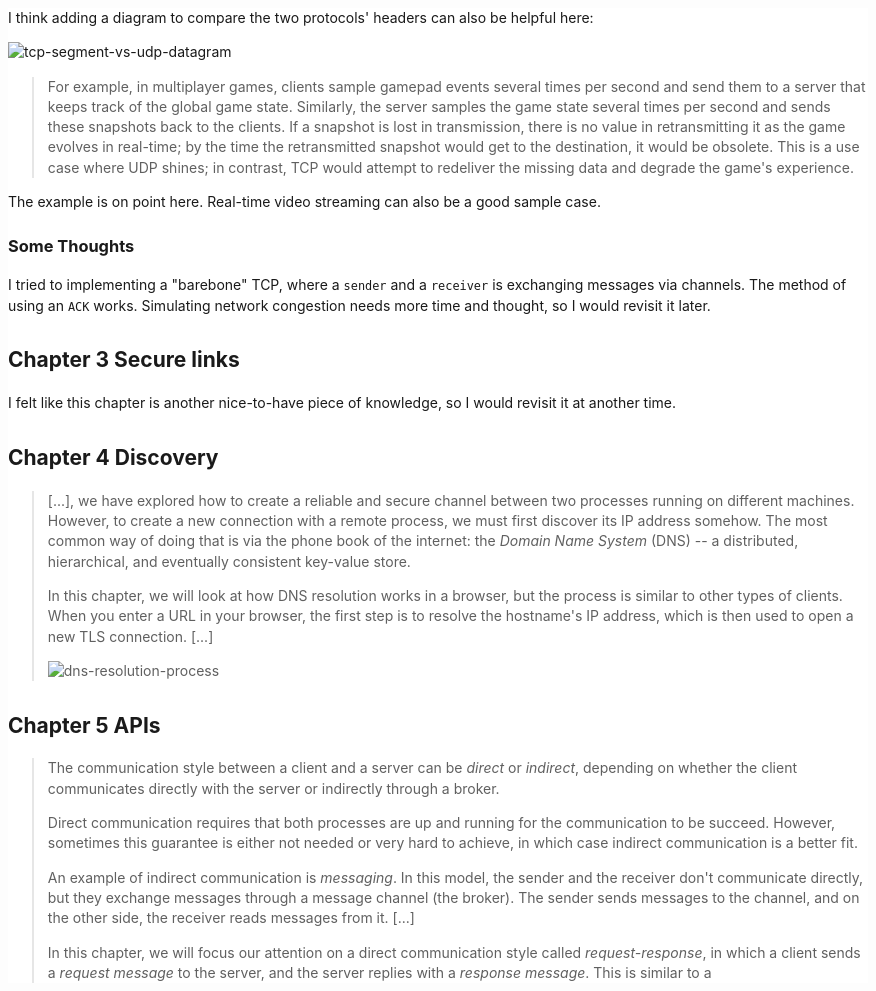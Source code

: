 I think adding a diagram to compare the two protocols' headers can also be
helpful here:

![tcp-segment-vs-udp-datagram](../images/tcp-segment-vs-udp-datagram.jpg) 

> For example, in multiplayer games, clients sample gamepad events several times
> per second and send them to a server that keeps track of the global game
> state. Similarly, the server samples the game state several times per second
> and sends these snapshots back to the clients. If a snapshot is lost in
> transmission, there is no value in retransmitting it as the game evolves in
> real-time; by the time the retransmitted snapshot would get to the
> destination, it would be obsolete. This is a use case where UDP shines; in
> contrast, TCP would attempt to redeliver the missing data and degrade the
> game's experience.

The example is on point here. Real-time video streaming can also be a good
sample case.

### Some Thoughts

I tried to implementing a "barebone" TCP, where a `sender` and a `receiver` is
exchanging messages via channels. The method of using an `ACK` works. Simulating
network congestion needs more time and thought, so I would revisit it later.

## Chapter 3 Secure links

I felt like this chapter is another nice-to-have piece of knowledge, so I would
revisit it at another time.

## Chapter 4 Discovery

> [...], we have explored how to create a reliable and secure channel between
> two processes running on different machines. However, to create a new
> connection with a remote process, we must first discover its IP address
> somehow. The most common way of doing that is via the phone book of the
> internet: the *Domain Name System* (DNS) -- a distributed, hierarchical, and
> eventually consistent key-value store.
>
> In this chapter, we will look at how DNS resolution works in a browser, but
> the process is similar to other types of clients. When you enter a URL in your
> browser, the first step is to resolve the hostname's IP address, which is then
> used to open a new TLS connection. [...]
>
> ![dns-resolution-process](../images/dns-resolution-process.png) 

## Chapter 5 APIs

> The communication style between a client and a server can be *direct* or
> *indirect*, depending on whether the client communicates directly with the
> server or indirectly through a broker.
>
> Direct communication requires that both processes are up and running for the
> communication to be succeed. However, sometimes this guarantee is either not
> needed or very hard to achieve, in which case indirect communication is a
> better fit.
>
> An example of indirect communication is *messaging*. In this model, the sender
> and the receiver don't communicate directly, but they exchange messages
> through a message channel (the broker). The sender sends messages to the
> channel, and on the other side, the receiver reads messages from it. [...]
>
> In this chapter, we will focus our attention on a direct communication style
> called *request-response*, in which a client sends a *request message* to the
> server, and the server replies with a *response message*. This is similar to a